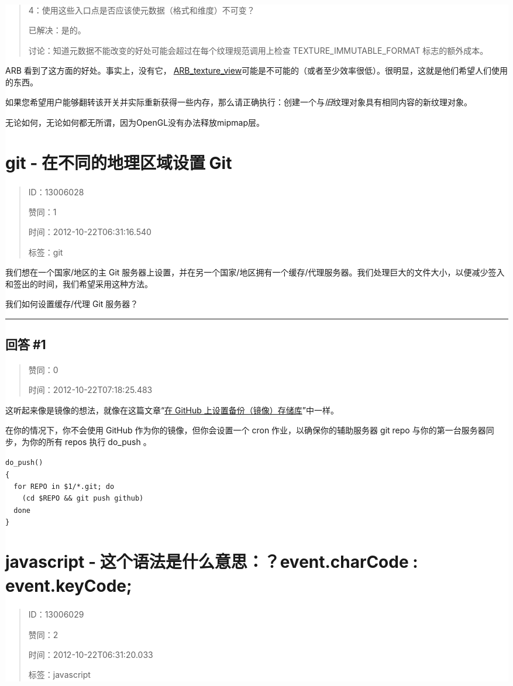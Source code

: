 > 4：使用这些入口点是否应该使元数据（格式和维度）不可变？
> 
> 已解决：是的。
> 
> 讨论：知道元数据不能改变的好处可能会超过在每个纹理规范调用上检查 TEXTURE_IMMUTABLE_FORMAT 标志的额外成本。

ARB 看到了这方面的好处。事实上，没有它， [ARB_texture_view](http://www.opengl.org/registry/specs/ARB/texture_view.txt)可能是不可能的（或者至少效率很低）。很明显，这就是他们希望人们使用的东西。

如果您希望用户能够翻转该开关并实际重新获得一些内存，那么请正确执行：创建一个与*旧*纹理对象具有相同内容的新纹理对象。

无论如何，无论如何都无所谓，因为OpenGL没有办法释放mipmap层。

# git - 在不同的地理区域设置 Git

> ID：13006028
> 
> 赞同：1
> 
> 时间：2012-10-22T06:31:16.540
> 
> 标签：git

我们想在一个国家/地区的主 Git 服务器上设置，并在另一个国家/地区拥有一个缓存/代理服务器。我们处理巨大的文件大小，以便减少签入和签出的时间，我们希望采用这种方法。

我们如何设置缓存/代理 Git 服务器？

* * *

## 回答 #1

> 赞同：0
> 
> 时间：2012-10-22T07:18:25.483

这听起来像是镜像的想法，就像在这篇文章“[在 GitHub 上设置备份（镜像）存储库](https://wincent.com/wiki/Setting_up_backup_%28mirror%29_repositories_on_GitHub)”中一样。

在你的情况下，你不会使用 GitHub 作为你的镜像，但你会设置一个 cron 作业，以确保你的辅助服务器 git repo 与你的第一台服务器同步，为你的所有 repos 执行 do_push 。

```
do_push()
{
  for REPO in $1/*.git; do
    (cd $REPO && git push github)
  done
} 
```

# javascript - 这个语法是什么意思：？event.charCode : event.keyCode;

> ID：13006029
> 
> 赞同：2
> 
> 时间：2012-10-22T06:31:20.033
> 
> 标签：javascript
